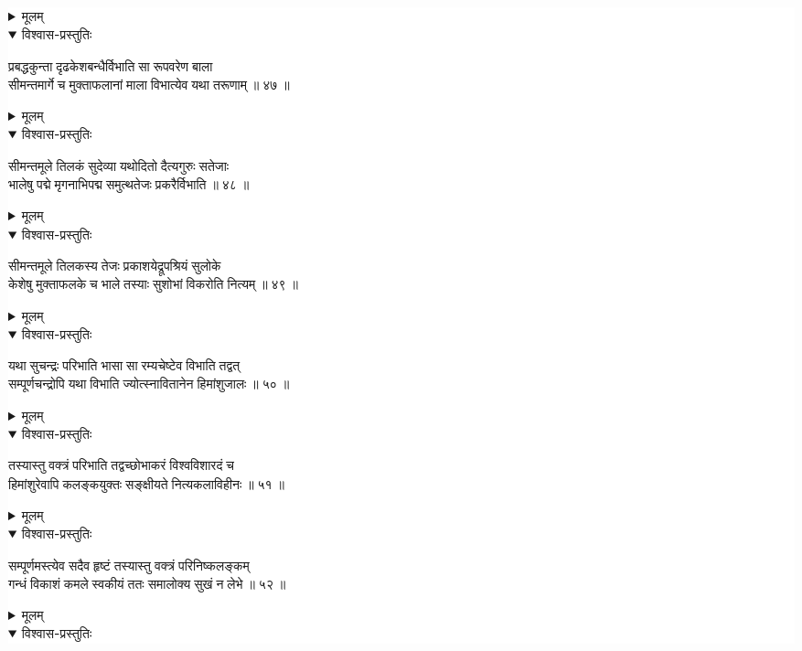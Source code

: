 <details><summary>मूलम्</summary></details>



<details open><summary>विश्वास-प्रस्तुतिः</summary>

प्रबद्धकुन्ता दृढकेशबन्धैर्विभाति सा रूपवरेण बाला  
सीमन्तमार्गे च मुक्ताफलानां माला विभात्येव यथा तरूणाम् ॥ ४७ ॥
</details>

<details><summary>मूलम्</summary></details>



<details open><summary>विश्वास-प्रस्तुतिः</summary>

सीमन्तमूले तिलकं सुदेव्या यथोदितो दैत्यगुरुः सतेजाः  
भालेषु पद्मे मृगनाभिपद्म समुत्थतेजः प्रकरैर्विभाति ॥ ४८ ॥
</details>

<details><summary>मूलम्</summary></details>



<details open><summary>विश्वास-प्रस्तुतिः</summary>

सीमन्तमूले तिलकस्य तेजः प्रकाशयेद्रूपश्रियं सुलोके  
केशेषु मुक्ताफलके च भाले तस्याः सुशोभां विकरोति नित्यम् ॥ ४९ ॥
</details>

<details><summary>मूलम्</summary></details>



<details open><summary>विश्वास-प्रस्तुतिः</summary>

यथा सुचन्द्रः परिभाति भासा सा रम्यचेष्टेव विभाति तद्वत्  
सम्पूर्णचन्द्रोपि यथा विभाति ज्योत्स्नावितानेन हिमांशुजालः ॥ ५० ॥
</details>

<details><summary>मूलम्</summary></details>



<details open><summary>विश्वास-प्रस्तुतिः</summary>

तस्यास्तु वक्त्रं परिभाति तद्वच्छोभाकरं विश्वविशारदं च  
हिमांशुरेवापि कलङ्कयुक्तः सङ्क्षीयते नित्यकलाविहीनः ॥ ५१ ॥
</details>

<details><summary>मूलम्</summary></details>



<details open><summary>विश्वास-प्रस्तुतिः</summary>

सम्पूर्णमस्त्येव सदैव हृष्टं तस्यास्तु वक्त्रं परिनिष्कलङ्कम्  
गन्धं विकाशं कमले स्वकीयं ततः समालोक्य सुखं न लेभे ॥ ५२ ॥
</details>

<details><summary>मूलम्</summary></details>



<details open><summary>विश्वास-प्रस्तुतिः</summary>
